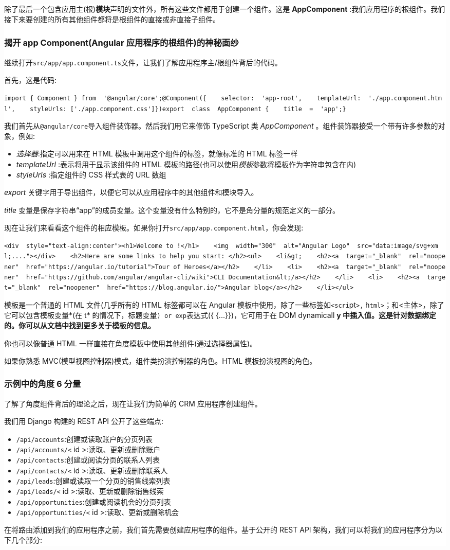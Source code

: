 除了最后一个包含应用主(根)**模块**声明的文件外，所有这些文件都用于创建一个组件。这是 **AppComponent** :我们应用程序的根组件。我们接下来要创建的所有其他组件都将是根组件的直接或非直接子组件。

### 揭开 app Component(Angular 应用程序的根组件)的神秘面纱

继续打开`src/app/app.component.ts`文件，让我们了解应用程序主/根组件背后的代码。

首先，这是代码:

```
import { Component } from  '@angular/core';@Component({    selector:  'app-root',    templateUrl:  './app.component.html',    styleUrls: ['./app.component.css']})export  class  AppComponent {    title  =  'app';}
```

我们首先从`@angular/core`导入组件装饰器。然后我们用它来修饰 TypeScript 类 *AppComponent* 。组件装饰器接受一个带有许多参数的对象，例如:

*   *选择器*:指定可以用来在 HTML 模板中调用这个组件的标签，就像标准的 HTML 标签一样
*   *templateUrl* :表示将用于显示该组件的 HTML 模板的路径(也可以使用*模板*参数将模板作为字符串包含在内)
*   *styleUrls* :指定组件的 CSS 样式表的 URL 数组

*export* 关键字用于导出组件，以便它可以从应用程序中的其他组件和模块导入。

*title* 变量是保存字符串“app”的成员变量。这个变量没有什么特别的，它不是角分量的规范定义的一部分。

现在让我们来看看这个组件的相应模板。如果你打开`src/app/app.component.html`，你会发现:

```
<div  style="text-align:center"><h1>Welcome to !</h1>    <img  width="300"  alt="Angular Logo"  src="data:image/svg+xml;...."></div>    <h2>Here are some links to help you start: </h2><ul>    <li&gt;    <h2><a  target="_blank"  rel="noopener"  href="https://angular.io/tutorial">Tour of Heroes</a></h2>    </li>    <li>    <h2><a  target="_blank"  rel="noopener"  href="https://github.com/angular/angular-cli/wiki">CLI Documentation&lt;/a></h2>    </li>    <li>    <h2><a  target="_blank"  rel="noopener"  href="https://blog.angular.io/">Angular blog</a></h2>    </li></ul>
```

模板是一个普通的 HTML 文件(几乎所有的 HTML 标签都可以在 Angular 模板中使用，除了一些标签如`<scri`pt`>,` h`tml>`；和<主体>，除了它可以包含模板变量*(在 t* 的情况下，标题变量`) or exp`表达式({ {...}})，它可用于在 DOM dynamicall **y 中插入值。这是针对数据绑定的。你可以从文档中找到更多关于模板的信息。**

你也可以像普通 HTML 一样直接在角度模板中使用其他组件(通过选择器属性)。

如果你熟悉 MVC(模型视图控制器)模式，组件类扮演控制器的角色。HTML 模板扮演视图的角色。

### 示例中的角度 6 分量

了解了角度组件背后的理论之后，现在让我们为简单的 CRM 应用程序创建组件。

我们用 Django 构建的 REST API 公开了这些端点:

*   `/api/accounts`:创建或读取账户的分页列表
*   `/api/accounts/<` id >:读取、更新或删除账户
*   `/api/contacts`:创建或阅读分页的联系人列表
*   `/api/contacts/<` id >:读取、更新或删除联系人
*   `/api/leads`:创建或读取一个分页的销售线索列表
*   `/api/leads/<` id >:读取、更新或删除销售线索
*   `/api/opportunities`:创建或阅读机会的分页列表
*   `/api/opportunities/<` id >:读取、更新或删除机会

在将路由添加到我们的应用程序之前，我们首先需要创建应用程序的组件。基于公开的 REST API 架构，我们可以将我们的应用程序分为以下几个部分:
